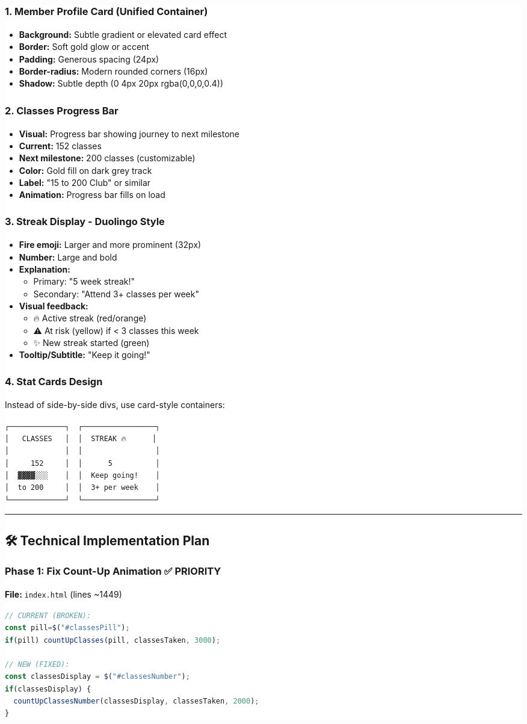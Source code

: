 ### 1. Member Profile Card (Unified Container)
- **Background:** Subtle gradient or elevated card effect
- **Border:** Soft gold glow or accent
- **Padding:** Generous spacing (24px)
- **Border-radius:** Modern rounded corners (16px)
- **Shadow:** Subtle depth (0 4px 20px rgba(0,0,0,0.4))

### 2. Classes Progress Bar
- **Visual:** Progress bar showing journey to next milestone
- **Current:** 152 classes
- **Next milestone:** 200 classes (customizable)
- **Color:** Gold fill on dark grey track
- **Label:** "15 to 200 Club" or similar
- **Animation:** Progress bar fills on load

### 3. Streak Display - Duolingo Style
- **Fire emoji:** Larger and more prominent (32px)
- **Number:** Large and bold
- **Explanation:** 
  - Primary: "5 week streak!"
  - Secondary: "Attend 3+ classes per week"
- **Visual feedback:**
  - 🔥 Active streak (red/orange)
  - ⚠️ At risk (yellow) if < 3 classes this week
  - ✨ New streak started (green)
- **Tooltip/Subtitle:** "Keep it going!"

### 4. Stat Cards Design
Instead of side-by-side divs, use card-style containers:

```
┌─────────────┐  ┌─────────────────┐
│   CLASSES   │  │  STREAK 🔥      │
│             │  │                 │
│     152     │  │      5          │
│  ▓▓▓▓░░░    │  │  Keep going!    │
│  to 200     │  │  3+ per week    │
└─────────────┘  └─────────────────┘
```

---

## 🛠️ **Technical Implementation Plan**

### Phase 1: Fix Count-Up Animation ✅ **PRIORITY**
**File:** `index.html` (lines ~1449)

```javascript
// CURRENT (BROKEN):
const pill=$("#classesPill"); 
if(pill) countUpClasses(pill, classesTaken, 3000);

// NEW (FIXED):
const classesDisplay = $("#classesNumber");
if(classesDisplay) {
  countUpClassesNumber(classesDisplay, classesTaken, 2000);
}
```
